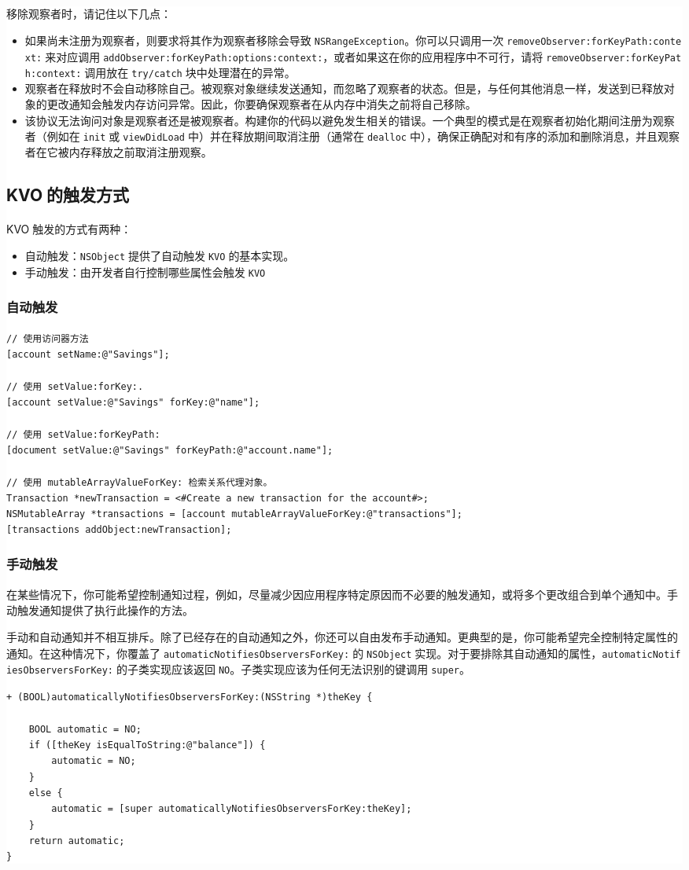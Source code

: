 移除观察者时，请记住以下几点：

- 如果尚未注册为观察者，则要求将其作为观察者移除会导致 `NSRangeException`。你可以只调用一次 `removeObserver:forKeyPath:context:` 来对应调用 `addObserver:forKeyPath:options:context:`，或者如果这在你的应用程序中不可行，请将 `removeObserver:forKeyPath:context:` 调用放在 `try/catch` 块中处理潜在的异常。
- 观察者在释放时不会自动移除自己。被观察对象继续发送通知，而忽略了观察者的状态。但是，与任何其他消息一样，发送到已释放对象的更改通知会触发内存访问异常。因此，你要确保观察者在从内存中消失之前将自己移除。
- 该协议无法询问对象是观察者还是被观察者。构建你的代码以避免发生相关的错误。一个典型的模式是在观察者初始化期间注册为观察者（例如在 `init` 或 `viewDidLoad` 中）并在释放期间取消注册（通常在 `dealloc` 中），确保正确配对和有序的添加和删除消息，并且观察者在它被内存释放之前取消注册观察。

## KVO 的触发方式

KVO 触发的方式有两种：

- 自动触发：`NSObject` 提供了自动触发 `KVO` 的基本实现。
- 手动触发：由开发者自行控制哪些属性会触发 `KVO`

### 自动触发

```objc
// 使用访问器方法
[account setName:@"Savings"];
 
// 使用 setValue:forKey:.
[account setValue:@"Savings" forKey:@"name"];
 
// 使用 setValue:forKeyPath:
[document setValue:@"Savings" forKeyPath:@"account.name"];
 
// 使用 mutableArrayValueForKey: 检索关系代理对象。
Transaction *newTransaction = <#Create a new transaction for the account#>;
NSMutableArray *transactions = [account mutableArrayValueForKey:@"transactions"];
[transactions addObject:newTransaction];
```

### 手动触发

在某些情况下，你可能希望控制通知过程，例如，尽量减少因应用程序特定原因而不必要的触发通知，或将多个更改组合到单个通知中。手动触发通知提供了执行此操作的方法。

手动和自动通知并不相互排斥。除了已经存在的自动通知之外，你还可以自由发布手动通知。更典型的是，你可能希望完全控制特定属性的通知。在这种情况下，你覆盖了 `automaticNotifiesObserversForKey:` 的 `NSObject` 实现。对于要排除其自动通知的属性，`automaticNotifiesObserversForKey:` 的子类实现应该返回 `NO`。子类实现应该为任何无法识别的键调用 `super`。

```objc
+ (BOOL)automaticallyNotifiesObserversForKey:(NSString *)theKey {
 
    BOOL automatic = NO;
    if ([theKey isEqualToString:@"balance"]) {
        automatic = NO;
    }
    else {
        automatic = [super automaticallyNotifiesObserversForKey:theKey];
    }
    return automatic;
}
```
